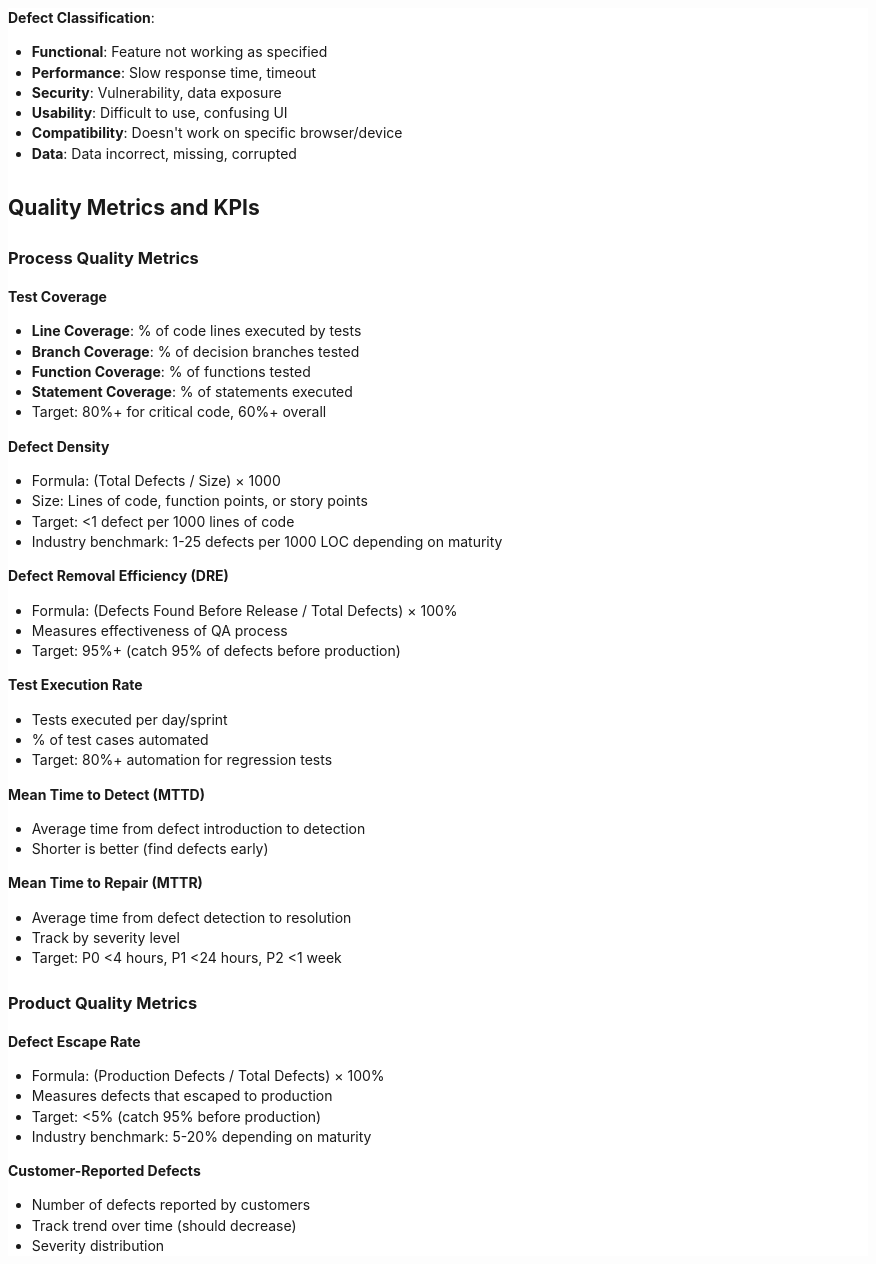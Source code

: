 **Defect Classification**:
- **Functional**: Feature not working as specified
- **Performance**: Slow response time, timeout
- **Security**: Vulnerability, data exposure
- **Usability**: Difficult to use, confusing UI
- **Compatibility**: Doesn't work on specific browser/device
- **Data**: Data incorrect, missing, corrupted

## Quality Metrics and KPIs

### Process Quality Metrics

**Test Coverage**
- **Line Coverage**: % of code lines executed by tests
- **Branch Coverage**: % of decision branches tested
- **Function Coverage**: % of functions tested
- **Statement Coverage**: % of statements executed
- Target: 80%+ for critical code, 60%+ overall

**Defect Density**
- Formula: (Total Defects / Size) × 1000
- Size: Lines of code, function points, or story points
- Target: <1 defect per 1000 lines of code
- Industry benchmark: 1-25 defects per 1000 LOC depending on maturity

**Defect Removal Efficiency (DRE)**
- Formula: (Defects Found Before Release / Total Defects) × 100%
- Measures effectiveness of QA process
- Target: 95%+ (catch 95% of defects before production)

**Test Execution Rate**
- Tests executed per day/sprint
- % of test cases automated
- Target: 80%+ automation for regression tests

**Mean Time to Detect (MTTD)**
- Average time from defect introduction to detection
- Shorter is better (find defects early)

**Mean Time to Repair (MTTR)**
- Average time from defect detection to resolution
- Track by severity level
- Target: P0 <4 hours, P1 <24 hours, P2 <1 week

### Product Quality Metrics

**Defect Escape Rate**
- Formula: (Production Defects / Total Defects) × 100%
- Measures defects that escaped to production
- Target: <5% (catch 95% before production)
- Industry benchmark: 5-20% depending on maturity

**Customer-Reported Defects**
- Number of defects reported by customers
- Track trend over time (should decrease)
- Severity distribution
